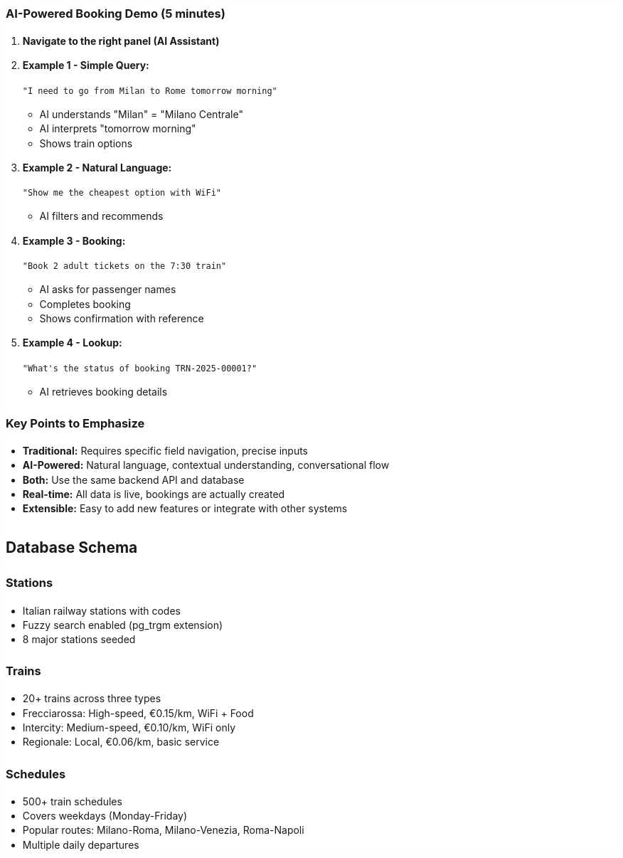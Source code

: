 ### AI-Powered Booking Demo (5 minutes)

1. **Navigate to the right panel (AI Assistant)**
2. **Example 1 - Simple Query:**
   ```
   "I need to go from Milan to Rome tomorrow morning"
   ```
   - AI understands "Milan" = "Milano Centrale"
   - AI interprets "tomorrow morning"
   - Shows train options

3. **Example 2 - Natural Language:**
   ```
   "Show me the cheapest option with WiFi"
   ```
   - AI filters and recommends

4. **Example 3 - Booking:**
   ```
   "Book 2 adult tickets on the 7:30 train"
   ```
   - AI asks for passenger names
   - Completes booking
   - Shows confirmation with reference

5. **Example 4 - Lookup:**
   ```
   "What's the status of booking TRN-2025-00001?"
   ```
   - AI retrieves booking details

### Key Points to Emphasize

- **Traditional:** Requires specific field navigation, precise inputs
- **AI-Powered:** Natural language, contextual understanding, conversational flow
- **Both:** Use the same backend API and database
- **Real-time:** All data is live, bookings are actually created
- **Extensible:** Easy to add new features or integrate with other systems

## Database Schema

### Stations
- Italian railway stations with codes
- Fuzzy search enabled (pg_trgm extension)
- 8 major stations seeded

### Trains
- 20+ trains across three types
- Frecciarossa: High-speed, €0.15/km, WiFi + Food
- Intercity: Medium-speed, €0.10/km, WiFi only
- Regionale: Local, €0.06/km, basic service

### Schedules
- 500+ train schedules
- Covers weekdays (Monday-Friday)
- Popular routes: Milano-Roma, Milano-Venezia, Roma-Napoli
- Multiple daily departures
